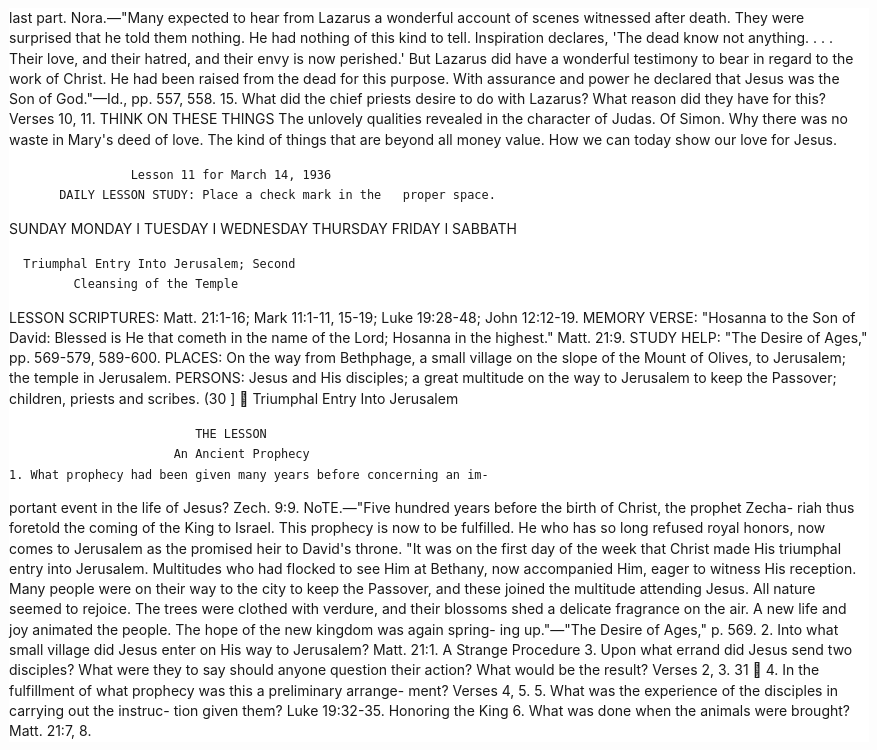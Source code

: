 last part.
   Nora.—"Many expected to hear from Lazarus a wonderful account of
scenes witnessed after death. They were surprised that he told them nothing.
He had nothing of this kind to tell. Inspiration declares, 'The dead know not
anything. . . . Their love, and their hatred, and their envy is now perished.'
But Lazarus did have a wonderful testimony to bear in regard to the work of
Christ. He had been raised from the dead for this purpose. With assurance
and power he declared that Jesus was the Son of God."—Id., pp. 557, 558.
   15. What did the chief priests desire to do with Lazarus? What reason
did they have for this? Verses 10, 11.
                        THINK ON THESE THINGS
   The unlovely qualities revealed in the character of Judas. Of Simon.
   Why there was no waste in Mary's deed of love.
   The kind of things that are beyond all money value.
   How we can today show our love for Jesus.

                     Lesson 11 for March 14, 1936
           DAILY LESSON STUDY: Place a check mark in the   proper space.
  SUNDAY     MONDAY I TUESDAY I WEDNESDAY THURSDAY           FRIDAY   I SABBATH




      Triumphal Entry Into Jerusalem; Second
             Cleansing of the Temple
LESSON SCRIPTURES: Matt. 21:1-16; Mark 11:1-11, 15-19; Luke 19:28-48;
   John 12:12-19.
MEMORY VERSE: "Hosanna to the Son of David: Blessed is He that cometh in
   the name of the Lord; Hosanna in the highest." Matt. 21:9.
STUDY HELP: "The Desire of Ages," pp. 569-579, 589-600.
PLACES: On the way from Bethphage, a small village on the slope of the Mount
   of Olives, to Jerusalem; the temple in Jerusalem.
PERSONS: Jesus and His disciples; a great multitude on the way to Jerusalem to
   keep the Passover; children, priests and scribes.
                                       (30 ]
                     Triumphal Entry Into Jerusalem


                              THE LESSON
                           An Ancient Prophecy
    1. What prophecy had been given many years before concerning an im-
portant event in the life of Jesus? Zech. 9:9.
    NoTE.—"Five hundred years before the birth of Christ, the prophet Zecha-
riah thus foretold the coming of the King to Israel. This prophecy is now to
be fulfilled. He who has so long refused royal honors, now comes to Jerusalem
as the promised heir to David's throne.
    "It was on the first day of the week that Christ made His triumphal entry
into Jerusalem. Multitudes who had flocked to see Him at Bethany, now
accompanied Him, eager to witness His reception. Many people were on
their way to the city to keep the Passover, and these joined the multitude
attending Jesus. All nature seemed to rejoice. The trees were clothed with
verdure, and their blossoms shed a delicate fragrance on the air. A new life
and joy animated the people. The hope of the new kingdom was again spring-
ing up."—"The Desire of Ages," p. 569.
    2. Into what small village did Jesus enter on His way to Jerusalem?
Matt. 21:1.
                           A Strange Procedure
    3. Upon what errand did Jesus send two disciples? What were they
to say should anyone question their action? What would be the result?
Verses 2, 3.
                                       31
    4. In the fulfillment of what prophecy was this a preliminary arrange-
ment? Verses 4, 5.
    5. What was the experience of the disciples in carrying out the instruc-
tion given them? Luke 19:32-35.
                           Honoring the King
    6. What was done when the animals were brought? Matt. 21:7, 8.